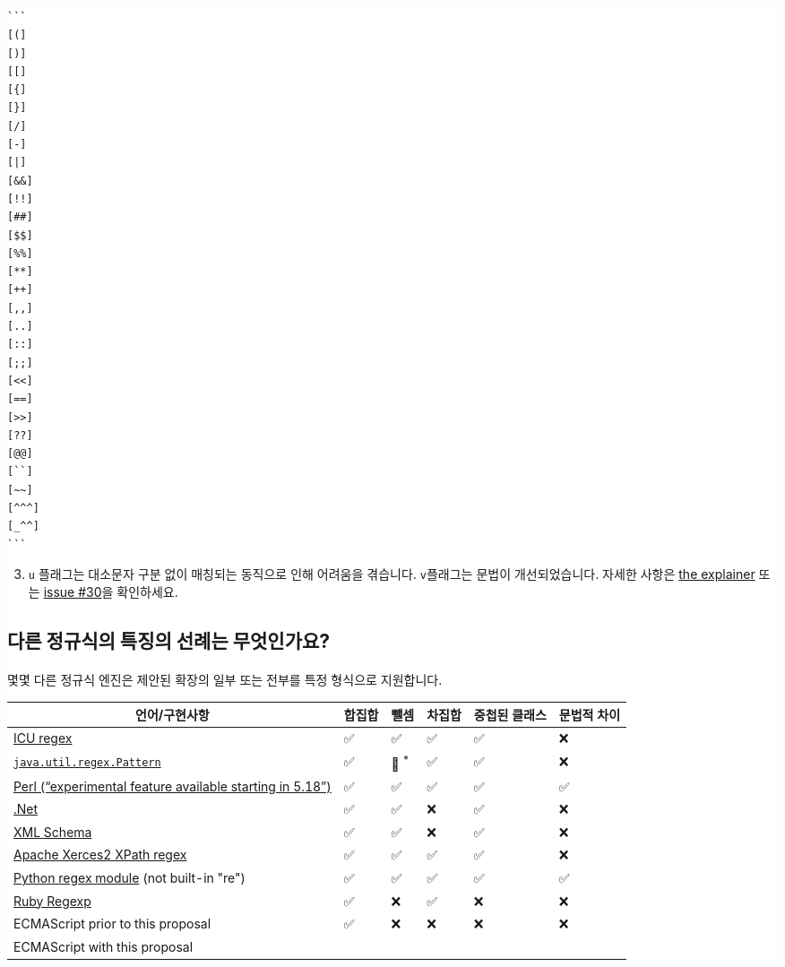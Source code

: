     ```
    [(]
    [)]
    [[]
    [{]
    [}]
    [/]
    [-]
    [|]
    [&&]
    [!!]
    [##]
    [$$]
    [%%]
    [**]
    [++]
    [,,]
    [..]
    [::]
    [;;]
    [<<]
    [==]
    [>>]
    [??]
    [@@]
    [``]
    [~~]
    [^^^]
    [_^^]
    ```

3. `u` 플래그는 대소문자 구분 없이 매칭되는 동직으로 인해 어려움을 겪습니다. `v`플래그는 문법이 개선되었습니다. 자세한 사항은 [the explainer](https://v8.dev/features/regexp-v-flag#ignoreCase) 또는 [issue #30](https://github.com/tc39/proposal-regexp-set-notation/issues/30)을 확인하세요.


## 다른 정규식의 특징의 선례는 무엇인가요?

몇몇 다른 정규식 엔진은 제안된 확장의 일부 또는 전부를 특정 형식으로 지원합니다.

| 언어/구현사항                                                                                                                      | 합집합 | 뺄셈      | 차집합 | 중첩된 클래스 | 문법적 차이 |
| -------------------------------------------------------------------------------------------------------------------------------------------- | ----- | ---------------- | ------------ | -------------- | -------------------- |
| [ICU regex](https://unicode-org.github.io/icu/userguide/strings/regexp.html#set-expressions-character-classes)                               | ✅    | ✅               | ✅           | ✅             | ❌                   |
| [`java.util.regex.Pattern`](https://docs.oracle.com/en/java/javase/15/docs/api/java.base/java/util/regex/Pattern.html)                       | ✅    | 🤷 <sup>\*</sup> | ✅           | ✅             | ❌                   |
| [Perl (“experimental feature available starting in 5.18”)](https://perldoc.perl.org/perlrecharclass#Extended-Bracketed-Character-Classes)    | ✅    | ✅               | ✅           | ✅             | ✅                   |
| [.Net](https://docs.microsoft.com/en-us/dotnet/standard/base-types/character-classes-in-regular-expressions#CharacterClassSubtraction)       | ✅    | ✅               | ❌           | ✅             | ❌                   |
| [XML Schema](https://www.w3.org/TR/xmlschema-2/#charcter-classes)                                                                            | ✅    | ✅               | ❌           | ✅             | ❌                   |
| [Apache Xerces2 XPath regex](https://xerces.apache.org/xerces2-j/javadocs/xerces2/org/apache/xerces/impl/xpath/regex/RegularExpression.html) | ✅    | ✅               | ✅           | ✅             | ❌                   |
| [Python regex module](https://pypi.org/project/regex/) (not built-in "re")                                                                   | ✅    | ✅               | ✅           | ✅             | ✅                   |
| [Ruby Regexp](https://docs.ruby-lang.org/en/2.0.0/Regexp.html#class-Regexp-label-Character+Classes)                                          | ✅    | ❌               | ✅           | ❌             | ❌                   |
| ECMAScript prior to this proposal                                                                                                            | ✅    | ❌               | ❌           | ❌             | ❌                   |
| ECMAScript with this proposal
